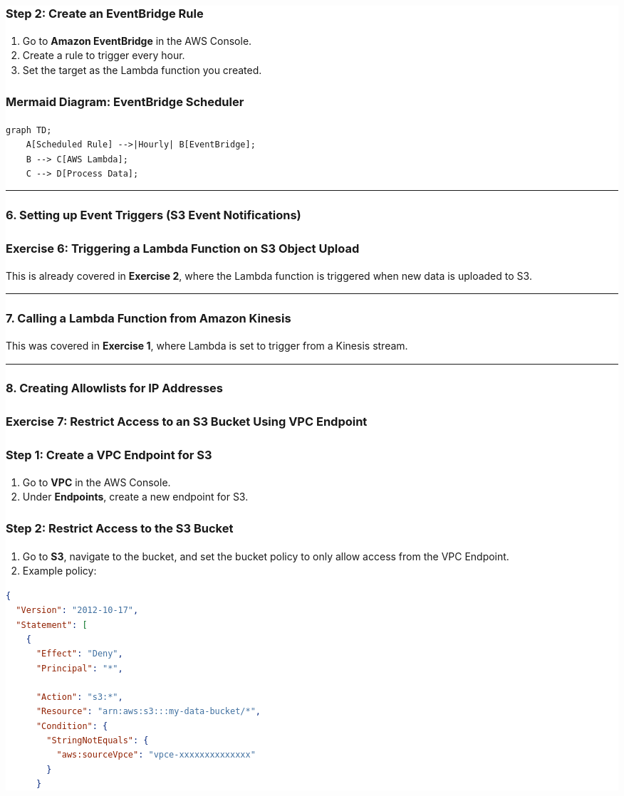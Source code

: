 ### **Step 2: Create an EventBridge Rule**

1. Go to **Amazon EventBridge** in the AWS Console.
2. Create a rule to trigger every hour.
3. Set the target as the Lambda function you created.

### **Mermaid Diagram: EventBridge Scheduler**

```mermaid
graph TD;
    A[Scheduled Rule] -->|Hourly| B[EventBridge];
    B --> C[AWS Lambda];
    C --> D[Process Data];
```

---

### **6. Setting up Event Triggers (S3 Event Notifications)**

### **Exercise 6: Triggering a Lambda Function on S3 Object Upload**

This is already covered in **Exercise 2**, where the Lambda function is triggered when new data is uploaded to S3.

---

### **7. Calling a Lambda Function from Amazon Kinesis**

This was covered in **Exercise 1**, where Lambda is set to trigger from a Kinesis stream.

---

### **8. Creating Allowlists for IP Addresses**

### **Exercise 7: Restrict Access to an S3 Bucket Using VPC Endpoint**

### **Step 1: Create a VPC Endpoint for S3**

1. Go to **VPC** in the AWS Console.
2. Under **Endpoints**, create a new endpoint for S3.

### **Step 2: Restrict Access to the S3 Bucket**

1. Go to **S3**, navigate to the bucket, and set the bucket policy to only allow access from the VPC Endpoint.
2. Example policy:

```json
{
  "Version": "2012-10-17",
  "Statement": [
    {
      "Effect": "Deny",
      "Principal": "*",

      "Action": "s3:*",
      "Resource": "arn:aws:s3:::my-data-bucket/*",
      "Condition": {
        "StringNotEquals": {
          "aws:sourceVpce": "vpce-xxxxxxxxxxxxxx"
        }
      }
```